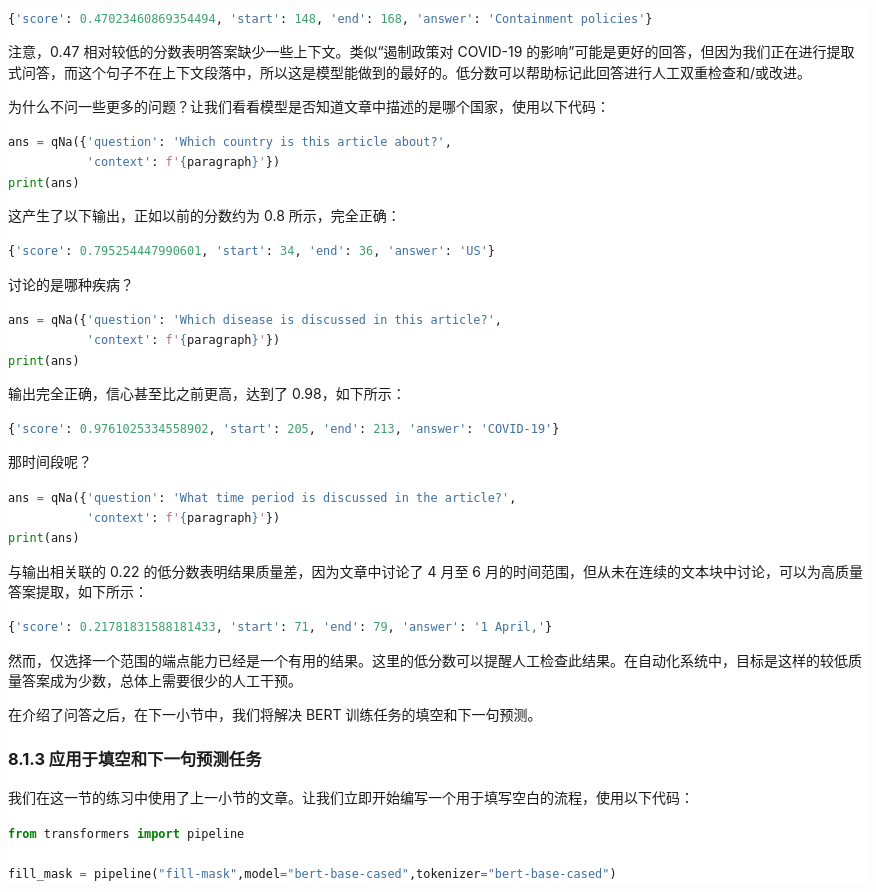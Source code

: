 ```py
{'score': 0.47023460869354494, 'start': 148, 'end': 168, 'answer': 'Containment policies'}
```

注意，0.47 相对较低的分数表明答案缺少一些上下文。类似“遏制政策对 COVID-19 的影响”可能是更好的回答，但因为我们正在进行提取式问答，而这个句子不在上下文段落中，所以这是模型能做到的最好的。低分数可以帮助标记此回答进行人工双重检查和/或改进。

为什么不问一些更多的问题？让我们看看模型是否知道文章中描述的是哪个国家，使用以下代码：

```py
ans = qNa({'question': 'Which country is this article about?',
           'context': f'{paragraph}'})
print(ans)
```

这产生了以下输出，正如以前的分数约为 0.8 所示，完全正确：

```py
{'score': 0.795254447990601, 'start': 34, 'end': 36, 'answer': 'US'}
```

讨论的是哪种疾病？

```py
ans = qNa({'question': 'Which disease is discussed in this article?',
           'context': f'{paragraph}'})
print(ans)
```

输出完全正确，信心甚至比之前更高，达到了 0.98，如下所示：

```py
{'score': 0.9761025334558902, 'start': 205, 'end': 213, 'answer': 'COVID-19'}
```

那时间段呢？

```py
ans = qNa({'question': 'What time period is discussed in the article?',
           'context': f'{paragraph}'})
print(ans)
```

与输出相关联的 0.22 的低分数表明结果质量差，因为文章中讨论了 4 月至 6 月的时间范围，但从未在连续的文本块中讨论，可以为高质量答案提取，如下所示：

```py
{'score': 0.21781831588181433, 'start': 71, 'end': 79, 'answer': '1 April,'}
```

然而，仅选择一个范围的端点能力已经是一个有用的结果。这里的低分数可以提醒人工检查此结果。在自动化系统中，目标是这样的较低质量答案成为少数，总体上需要很少的人工干预。

在介绍了问答之后，在下一小节中，我们将解决 BERT 训练任务的填空和下一句预测。

### 8.1.3 应用于填空和下一句预测任务

我们在这一节的练习中使用了上一小节的文章。让我们立即开始编写一个用于填写空白的流程，使用以下代码：

```py
from transformers import pipeline

fill_mask = pipeline("fill-mask",model="bert-base-cased",tokenizer="bert-base-cased")
```
